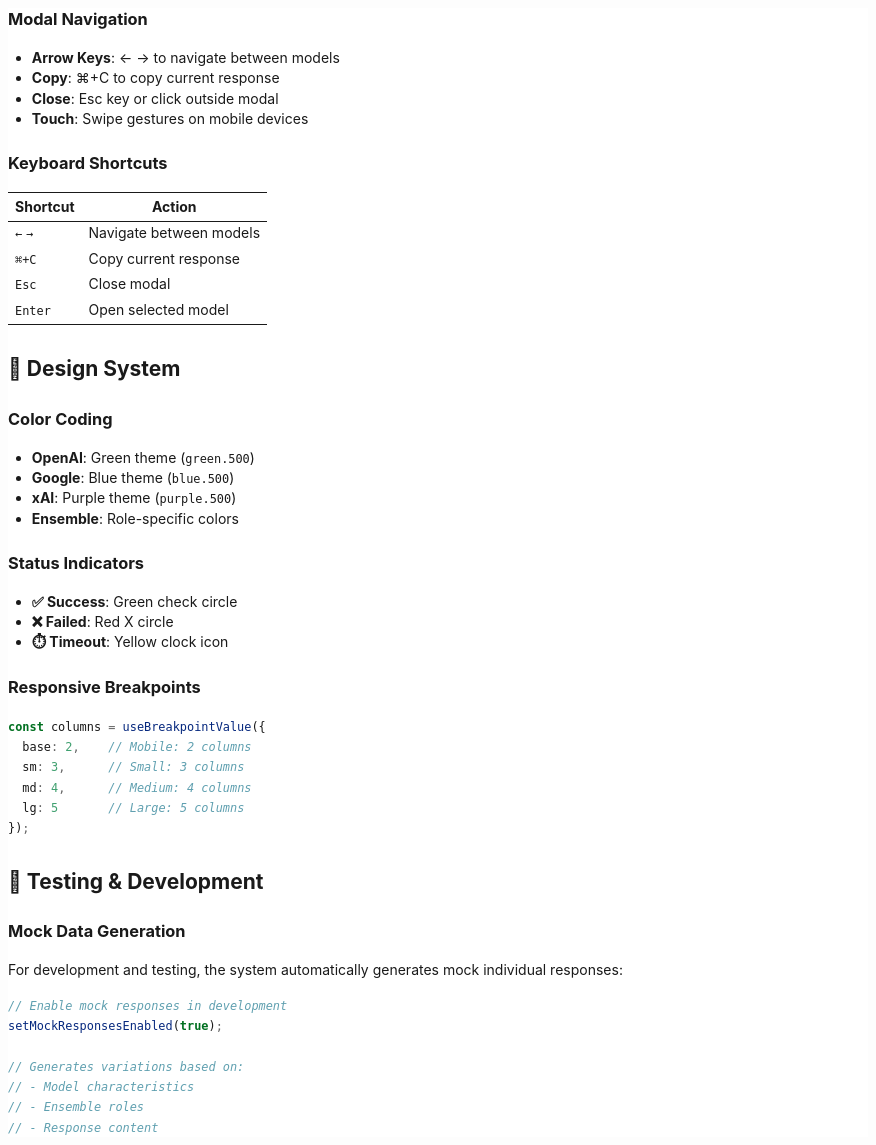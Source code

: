### **Modal Navigation**
- **Arrow Keys**: ← → to navigate between models
- **Copy**: ⌘+C to copy current response
- **Close**: Esc key or click outside modal
- **Touch**: Swipe gestures on mobile devices

### **Keyboard Shortcuts**
| Shortcut | Action |
|----------|--------|
| `←` `→` | Navigate between models |
| `⌘+C` | Copy current response |
| `Esc` | Close modal |
| `Enter` | Open selected model |

## 🎨 Design System

### **Color Coding**
- **OpenAI**: Green theme (`green.500`)
- **Google**: Blue theme (`blue.500`)
- **xAI**: Purple theme (`purple.500`)
- **Ensemble**: Role-specific colors

### **Status Indicators**
- **✅ Success**: Green check circle
- **❌ Failed**: Red X circle
- **⏱️ Timeout**: Yellow clock icon

### **Responsive Breakpoints**
```typescript
const columns = useBreakpointValue({
  base: 2,    // Mobile: 2 columns
  sm: 3,      // Small: 3 columns
  md: 4,      // Medium: 4 columns
  lg: 5       // Large: 5 columns
});
```

## 🧪 Testing & Development

### **Mock Data Generation**
For development and testing, the system automatically generates mock individual responses:

```typescript
// Enable mock responses in development
setMockResponsesEnabled(true);

// Generates variations based on:
// - Model characteristics
// - Ensemble roles
// - Response content
```
